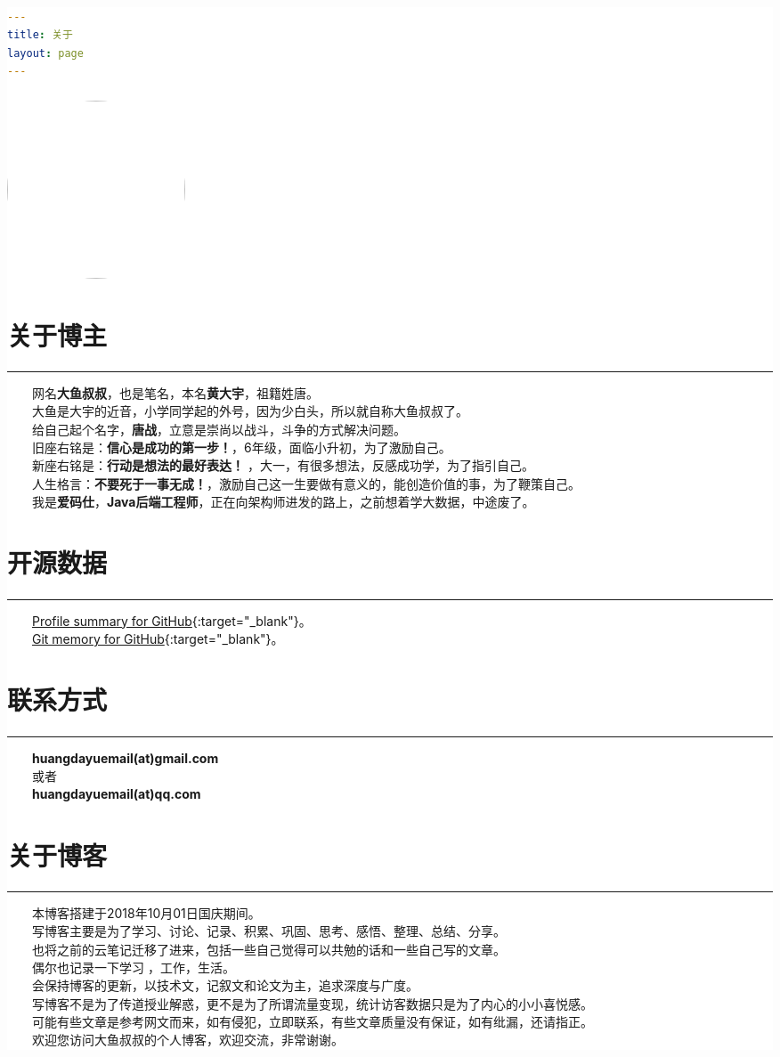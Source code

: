 ```yaml
---
title: 关于
layout: page
---
```



<img style="margin-top:10px;width:200px;height:200px;border-radius:200px;" src="https://raw.githubusercontent.com/HuangDayu/huangdayu.github.io/master/assets/private/images/huangdayu/huangdayu.jpeg"/>

# 关于博主
---

&emsp;&emsp;网名**大鱼叔叔**，也是笔名，本名**黄大宇**，祖籍姓唐。  
&emsp;&emsp;大鱼是大宇的近音，小学同学起的外号，因为少白头，所以就自称大鱼叔叔了。  
&emsp;&emsp;给自己起个名字，**唐战**，立意是崇尚以战斗，斗争的方式解决问题。  
&emsp;&emsp;旧座右铭是：**信心是成功的第一步！**，6年级，面临小升初，为了激励自己。  
&emsp;&emsp;新座右铭是：**行动是想法的最好表达！**  ，大一，有很多想法，反感成功学，为了指引自己。  
&emsp;&emsp;人生格言：**不要死于一事无成！**，激励自己这一生要做有意义的，能创造价值的事，为了鞭策自己。  
&emsp;&emsp;我是**爱码仕**，**Java后端工程师**，正在向架构师进发的路上，之前想着学大数据，中途废了。  

# 开源数据
---

&emsp;&emsp;[Profile summary for GitHub](https://profile-summary-for-github.com/user/huangdayu){:target="_blank"}。  
&emsp;&emsp;[Git memory for GitHub](https://www.gitmemory.com/HuangDayu){:target="_blank"}。      


# 联系方式
---

&emsp;&emsp;**huangdayuemail(at)gmail.com**   
&emsp;&emsp;或者   
&emsp;&emsp;**huangdayuemail(at)qq.com**    

# 关于博客

---

&emsp;&emsp;本博客搭建于2018年10月01日国庆期间。  
&emsp;&emsp;写博客主要是为了学习、讨论、记录、积累、巩固、思考、感悟、整理、总结、分享。  
&emsp;&emsp;也将之前的云笔记迁移了进来，包括一些自己觉得可以共勉的话和一些自己写的文章。  
&emsp;&emsp;偶尔也记录一下学习 ，工作，生活。  
&emsp;&emsp;会保持博客的更新，以技术文，记叙文和论文为主，追求深度与广度。  
&emsp;&emsp;写博客不是为了传道授业解惑，更不是为了所谓流量变现，统计访客数据只是为了内心的小小喜悦感。  
&emsp;&emsp;可能有些文章是参考网文而来，如有侵犯，立即联系，有些文章质量没有保证，如有纰漏，还请指正。  
&emsp;&emsp;欢迎您访问大鱼叔叔的个人博客，欢迎交流，非常谢谢。  
